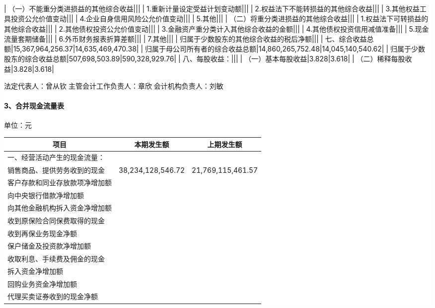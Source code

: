 | （一）不能重分类进损益的其他综合收益|||
| 1.重新计量设定受益计划变动额|||
| 2.权益法下不能转损益的其他综合收益|||
| 3.其他权益工具投资公允价值变动|||
| 4.企业自身信用风险公允价值变动|||
| 5.其他|||
| （二）将重分类进损益的其他综合收益|||
| 1.权益法下可转损益的其他综合收益|||
| 2.其他债权投资公允价值变动|||
| 3.金融资产重分类计入其他综合收益的金额|||
| 4.其他债权投资信用减值准备|||
| 5.现金流量套期储备|||
| 6.外币财务报表折算差额|||
| 7.其他|||
| 归属于少数股东的其他综合收益的税后净额|||
| 七、综合收益总额|15,367,964,256.37|14,635,469,470.38|
| 归属于母公司所有者的综合收益总额|14,860,265,752.48|14,045,140,540.62|
| 归属于少数股东的综合收益总额|507,698,503.89|590,328,929.76|
| 八、每股收益：|||
| （一）基本每股收益|3.828|3.618|
| （二）稀释每股收益|3.828|3.618|  

法定代表人：曾从钦            主管会计工作负责人：章欣               会计机构负责人：刘敏  

#### 3、合并现金流量表  

单位：元  

| 项目|本期发生额|上期发生额|
| ---|---|---|
| 一、经营活动产生的现金流量：|||
| 销售商品、提供劳务收到的现金|38,234,128,546.72|21,769,115,461.57|
| 客户存款和同业存放款项净增加额|||
| 向中央银行借款净增加额|||
| 向其他金融机构拆入资金净增加额|||
| 收到原保险合同保费取得的现金|||
| 收到再保业务现金净额|||
| 保户储金及投资款净增加额|||
| 收取利息、手续费及佣金的现金|||
| 拆入资金净增加额|||
| 回购业务资金净增加额|||
| 代理买卖证券收到的现金净额|||